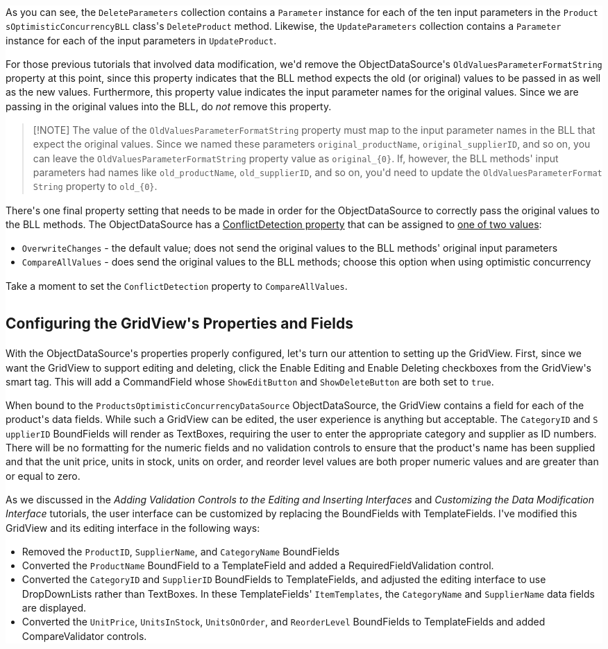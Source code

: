 As you can see, the `DeleteParameters` collection contains a `Parameter` instance for each of the ten input parameters in the `ProductsOptimisticConcurrencyBLL` class's `DeleteProduct` method. Likewise, the `UpdateParameters` collection contains a `Parameter` instance for each of the input parameters in `UpdateProduct`.

For those previous tutorials that involved data modification, we'd remove the ObjectDataSource's `OldValuesParameterFormatString` property at this point, since this property indicates that the BLL method expects the old (or original) values to be passed in as well as the new values. Furthermore, this property value indicates the input parameter names for the original values. Since we are passing in the original values into the BLL, do *not* remove this property.

> [!NOTE] The value of the `OldValuesParameterFormatString` property must map to the input parameter names in the BLL that expect the original values. Since we named these parameters `original_productName`, `original_supplierID`, and so on, you can leave the `OldValuesParameterFormatString` property value as `original_{0}`. If, however, the BLL methods' input parameters had names like `old_productName`, `old_supplierID`, and so on, you'd need to update the `OldValuesParameterFormatString` property to `old_{0}`.


There's one final property setting that needs to be made in order for the ObjectDataSource to correctly pass the original values to the BLL methods. The ObjectDataSource has a [ConflictDetection property](https://msdn.microsoft.com/en-US/library/system.web.ui.webcontrols.objectdatasource.conflictdetection.aspx) that can be assigned to [one of two values](https://msdn.microsoft.com/en-US/library/system.web.ui.conflictoptions.aspx):

- `OverwriteChanges` - the default value; does not send the original values to the BLL methods' original input parameters
- `CompareAllValues` - does send the original values to the BLL methods; choose this option when using optimistic concurrency

Take a moment to set the `ConflictDetection` property to `CompareAllValues`.

## Configuring the GridView's Properties and Fields

With the ObjectDataSource's properties properly configured, let's turn our attention to setting up the GridView. First, since we want the GridView to support editing and deleting, click the Enable Editing and Enable Deleting checkboxes from the GridView's smart tag. This will add a CommandField whose `ShowEditButton` and `ShowDeleteButton` are both set to `true`.

When bound to the `ProductsOptimisticConcurrencyDataSource` ObjectDataSource, the GridView contains a field for each of the product's data fields. While such a GridView can be edited, the user experience is anything but acceptable. The `CategoryID` and `SupplierID` BoundFields will render as TextBoxes, requiring the user to enter the appropriate category and supplier as ID numbers. There will be no formatting for the numeric fields and no validation controls to ensure that the product's name has been supplied and that the unit price, units in stock, units on order, and reorder level values are both proper numeric values and are greater than or equal to zero.

As we discussed in the *Adding Validation Controls to the Editing and Inserting Interfaces* and *Customizing the Data Modification Interface* tutorials, the user interface can be customized by replacing the BoundFields with TemplateFields. I've modified this GridView and its editing interface in the following ways:

- Removed the `ProductID`, `SupplierName`, and `CategoryName` BoundFields
- Converted the `ProductName` BoundField to a TemplateField and added a RequiredFieldValidation control.
- Converted the `CategoryID` and `SupplierID` BoundFields to TemplateFields, and adjusted the editing interface to use DropDownLists rather than TextBoxes. In these TemplateFields' `ItemTemplates`, the `CategoryName` and `SupplierName` data fields are displayed.
- Converted the `UnitPrice`, `UnitsInStock`, `UnitsOnOrder`, and `ReorderLevel` BoundFields to TemplateFields and added CompareValidator controls.
